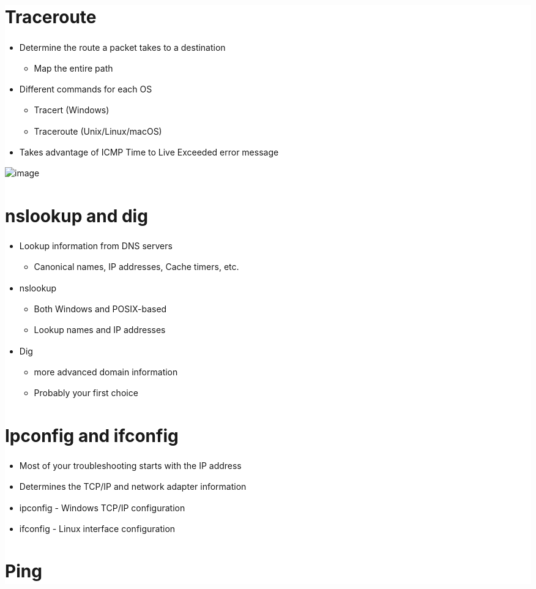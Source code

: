 # Traceroute

- Determine the route a packet takes to a destination 

  - Map the entire path 



- Different commands for each OS

  - Tracert (Windows) 

  - Traceroute (Unix/Linux/macOS)



- Takes advantage of ICMP Time to Live Exceeded error message 

![image](https://user-images.githubusercontent.com/81980702/123106679-74395380-d3fe-11eb-8e10-5f909642ab08.png)



# nslookup and dig

- Lookup information from DNS servers 

  - Canonical names, IP addresses, Cache timers, etc.



- nslookup

  - Both Windows and POSIX-based

  - Lookup names and IP addresses



- Dig

  - more advanced domain information

  - Probably your first choice 



# Ipconfig and ifconfig

- Most of your troubleshooting starts with the IP address 



- Determines the TCP/IP and network adapter information 



- ipconfig - Windows TCP/IP configuration

- ifconfig - Linux interface configuration 



# Ping
